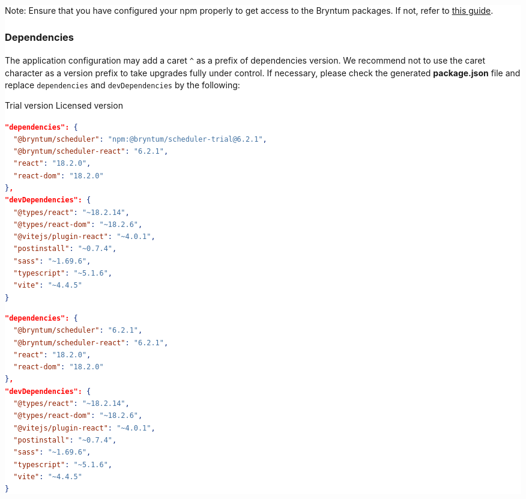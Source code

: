 <div class="note">

Note: Ensure that you have configured your npm properly to get access to the Bryntum packages. If not, refer to <a href="#Scheduler/guides/npm-repository.md">this guide</a>.

</div>

### Dependencies

The application configuration may add a caret `^` as a prefix of dependencies version. We recommend not to use the caret
character as a version prefix to take upgrades fully under control. If necessary, please check the generated
**package.json** file and replace `dependencies` and `devDependencies` by the following:

<div class="docs-tabs" data-name="licensed">
<div>
    <a>Trial version</a>
    <a>Licensed version</a>
</div>
<div>

```json
"dependencies": {
  "@bryntum/scheduler": "npm:@bryntum/scheduler-trial@6.2.1",
  "@bryntum/scheduler-react": "6.2.1",
  "react": "18.2.0",
  "react-dom": "18.2.0"
},
"devDependencies": {
  "@types/react": "~18.2.14",
  "@types/react-dom": "~18.2.6",
  "@vitejs/plugin-react": "~4.0.1",
  "postinstall": "~0.7.4",
  "sass": "~1.69.6",
  "typescript": "~5.1.6",
  "vite": "~4.4.5"
}
```

</div>
<div>

```json
"dependencies": {
  "@bryntum/scheduler": "6.2.1",
  "@bryntum/scheduler-react": "6.2.1",
  "react": "18.2.0",
  "react-dom": "18.2.0"
},
"devDependencies": {
  "@types/react": "~18.2.14",
  "@types/react-dom": "~18.2.6",
  "@vitejs/plugin-react": "~4.0.1",
  "postinstall": "~0.7.4",
  "sass": "~1.69.6",
  "typescript": "~5.1.6",
  "vite": "~4.4.5"
}
```
</div>
</div>
